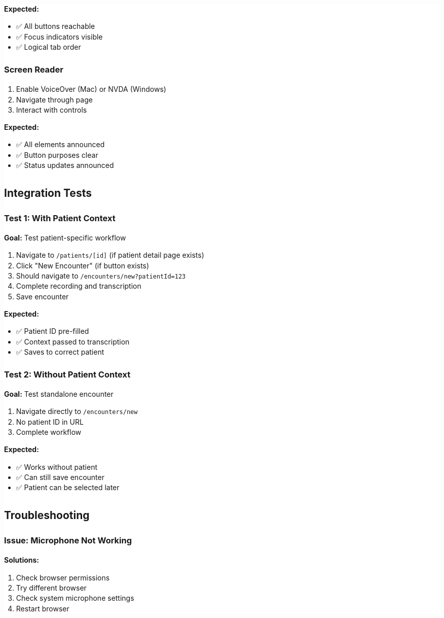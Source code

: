 **Expected:**
- ✅ All buttons reachable
- ✅ Focus indicators visible
- ✅ Logical tab order

### Screen Reader
1. Enable VoiceOver (Mac) or NVDA (Windows)
2. Navigate through page
3. Interact with controls

**Expected:**
- ✅ All elements announced
- ✅ Button purposes clear
- ✅ Status updates announced

## Integration Tests

### Test 1: With Patient Context
**Goal:** Test patient-specific workflow

1. Navigate to `/patients/[id]` (if patient detail page exists)
2. Click "New Encounter" (if button exists)
3. Should navigate to `/encounters/new?patientId=123`
4. Complete recording and transcription
5. Save encounter

**Expected:**
- ✅ Patient ID pre-filled
- ✅ Context passed to transcription
- ✅ Saves to correct patient

### Test 2: Without Patient Context
**Goal:** Test standalone encounter

1. Navigate directly to `/encounters/new`
2. No patient ID in URL
3. Complete workflow

**Expected:**
- ✅ Works without patient
- ✅ Can still save encounter
- ✅ Patient can be selected later

## Troubleshooting

### Issue: Microphone Not Working
**Solutions:**
1. Check browser permissions
2. Try different browser
3. Check system microphone settings
4. Restart browser

